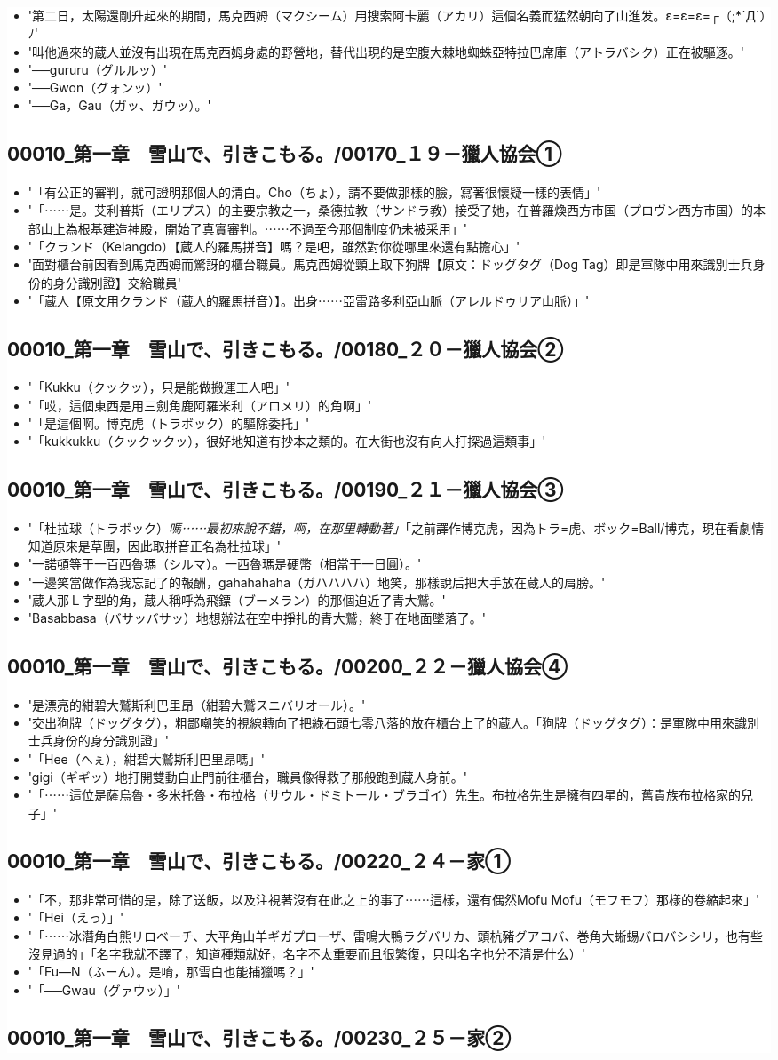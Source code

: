 - '第二日，太陽還剛升起來的期間，馬克西姆（マクシーム）用搜索阿卡麗（アカリ）這個名義而猛然朝向了山進发。ε=ε=ε=┌（;*´Д`）ﾉ'
- '叫他過來的蔵人並沒有出現在馬克西姆身處的野營地，替代出現的是空腹大棘地蜘蛛亞特拉巴席庫（アトラバシク）正在被驅逐。'
- '──gururu（グルルッ）'
- '──Gwon（グォンッ）'
- '──Ga，Gau（ガッ、ガウッ）。'


## 00010_第一章　雪山で、引きこもる。/00170_１９－獵人協会①

- '「有公正的審判，就可證明那個人的清白。Cho（ちょ），請不要做那樣的臉，寫著很懷疑一樣的表情」'
- '「⋯⋯是。艾利普斯（エリプス）的主要宗教之一，桑德拉教（サンドラ教）接受了她，在普羅煥西方市国（プロヴン西方市国）的本部山上為根基建造神殿，開始了真實審判。⋯⋯不過至今那個制度仍未被采用」'
- '「クランド（Kelangdo）【蔵人的羅馬拼音】嗎？是吧，雖然對你從哪里來還有點擔心」'
- '面對櫃台前因看到馬克西姆而驚訝的櫃台職員。馬克西姆從頸上取下狗牌【原文：ドッグタグ（Dog Tag）即是軍隊中用來識別士兵身份的身分識別證】交給職員'
- '「蔵人【原文用クランド（蔵人的羅馬拼音）】。出身⋯⋯亞雷路多利亞山脈（アレルドゥリア山脈）」'


## 00010_第一章　雪山で、引きこもる。/00180_２０－獵人協会②

- '「Kukku（クックッ），只是能做搬運工人吧」'
- '「哎，這個東西是用三劍角鹿阿羅米利（アロメリ）的角啊」'
- '「是這個啊。博克虎（トラボック）的驅除委托」'
- '「kukkukku（クックックッ），很好地知道有抄本之類的。在大街也沒有向人打探過這類事」'


## 00010_第一章　雪山で、引きこもる。/00190_２１－獵人協会③

- '「杜拉球（トラボック）*嗎⋯⋯最初來說不錯，啊，在那里轉動著」*「之前譯作博克虎，因為トラ=虎、ボック=Ball/博克，現在看劇情知道原來是草團，因此取拼音正名為杜拉球」'
- '一諾頓等于一百西魯瑪（シルマ）。一西魯瑪是硬幣（相當于一日圓）。'
- '一邊笑當做作為我忘記了的報酬，gahahahaha（ガハハハハ）地笑，那樣說后把大手放在蔵人的肩膀。'
- '蔵人那Ｌ字型的角，蔵人稱呼為飛鏢（ブーメラン）的那個迫近了青大鷲。'
- 'Basabbasa（バサッバサッ）地想辦法在空中掙扎的青大鷲，終于在地面墜落了。'


## 00010_第一章　雪山で、引きこもる。/00200_２２－獵人協会④

- '是漂亮的紺碧大鷲斯利巴里昂（紺碧大鷲スニバリオール）。'
- '交出狗牌（ドッグタグ），粗鄙嘲笑的視線轉向了把綠石頭七零八落的放在櫃台上了的蔵人。「狗牌（ドッグタグ）：是軍隊中用來識別士兵身份的身分識別證」'
- '「Hee（へぇ），紺碧大鷲斯利巴里昂嗎」'
- 'gigi（ギギッ）地打開雙動自止門前往櫃台，職員像得救了那般跑到蔵人身前。'
- '「⋯⋯這位是薩烏魯・多米托魯・布拉格（サウル・ドミトール・ブラゴイ）先生。布拉格先生是擁有四星的，舊貴族布拉格家的兒子」'


## 00010_第一章　雪山で、引きこもる。/00220_２４－家①

- '「不，那非常可惜的是，除了送飯，以及注視著沒有在此之上的事了⋯⋯這樣，還有偶然Mofu Mofu（モフモフ）那樣的卷縮起來」'
- '「Hei（えっ）」'
- '「⋯⋯冰潛角白熊リロベーチ、大平角山羊ギガプローザ、雷鳴大鴨ラグバリカ、頭杭豬グアコバ、巻角大蜥蜴バロバシシリ，也有些沒見過的」「名字我就不譯了，知道種類就好，名字不太重要而且很繁復，只叫名字也分不清是什么）'
- '「Fu—N（ふーん）。是唷，那雪白也能捕獵嗎？」'
- '「──Gwau（グァウッ）」'


## 00010_第一章　雪山で、引きこもる。/00230_２５－家②
